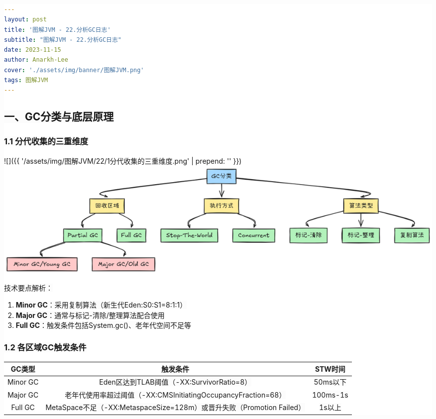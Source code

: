 ```yaml
---
layout: post
title: '图解JVM - 22.分析GC日志'
subtitle: "图解JVM - 22.分析GC日志"
date: 2023-11-15
author: Anarkh-Lee
cover: './assets/img/banner/图解JVM.png'
tags: 图解JVM
---
```


## <font style="color:rgba(0, 0, 0, 0.9);background-color:rgb(252, 252, 252);">一、GC分类与底层原理</font>

### <font style="color:rgba(0, 0, 0, 0.9);background-color:rgb(252, 252, 252);">1.1 分代收集的三重维度</font>
![]({{ '/assets/img/图解JVM/22/1分代收集的三重维度.png' | prepend: '' }})
![](.\img\图解JVM\22\1分代收集的三重维度.png)

<font style="color:rgba(0, 0, 0, 0.9);background-color:rgb(252, 252, 252);">技术要点解析：</font>

1. **<font style="color:rgba(0, 0, 0, 0.9);background-color:rgb(252, 252, 252);">Minor GC</font>**<font style="color:rgba(0, 0, 0, 0.9);background-color:rgb(252, 252, 252);">：采用复制算法（新生代Eden:S0:S1=8:1:1）</font>
2. **<font style="color:rgba(0, 0, 0, 0.9);background-color:rgb(252, 252, 252);">Major GC</font>**<font style="color:rgba(0, 0, 0, 0.9);background-color:rgb(252, 252, 252);">：通常与标记-清除/整理算法配合使用</font>
3. **<font style="color:rgba(0, 0, 0, 0.9);background-color:rgb(252, 252, 252);">Full GC</font>**<font style="color:rgba(0, 0, 0, 0.9);background-color:rgb(252, 252, 252);">：触发条件包括System.gc()、老年代空间不足等</font>

### <font style="color:rgba(0, 0, 0, 0.9);background-color:rgb(252, 252, 252);">1.2 各区域GC触发条件</font>
| **<font style="background-color:rgb(252, 252, 252);">GC类型</font>** | **<font style="background-color:rgb(252, 252, 252);">触发条件</font>** | **<font style="background-color:rgb(252, 252, 252);">STW时间</font>** |
| :---: | :---: | :---: |
| <font style="background-color:rgb(252, 252, 252);">Minor GC</font> | <font style="background-color:rgb(252, 252, 252);">Eden区达到TLAB阈值（-XX:SurvivorRatio=8）</font> | <font style="background-color:rgb(252, 252, 252);">50ms以下</font> |
| <font style="background-color:rgb(252, 252, 252);">Major GC</font> | <font style="background-color:rgb(252, 252, 252);">老年代使用率超过阈值（-XX:CMSInitiatingOccupancyFraction=68）</font> | <font style="background-color:rgb(252, 252, 252);">100ms-1s</font> |
| <font style="background-color:rgb(252, 252, 252);">Full GC</font> | <font style="background-color:rgb(252, 252, 252);">MetaSpace不足（-XX:MetaspaceSize=128m）或晋升失败（Promotion Failed）</font> | <font style="background-color:rgb(252, 252, 252);">1s以上</font> |
